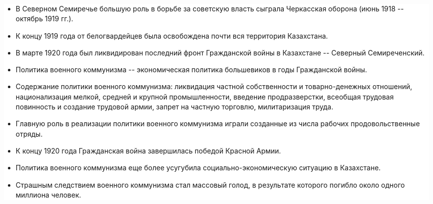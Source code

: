 * В Северном Семиречье большую роль в борьбе за советскую власть сыграла Черкасская оборона (июнь 1918 -- октябрь 1919 гг.).

* К концу 1919 года от белогвардейцев была освобождена почти вся территория Казахстана.

* В марте 1920 года был ликвидирован последний фронт Гражданской войны в Казахстане -- Северный Семиреченский.

* Политика военного коммунизма -- экономическая политика большевиков в годы Гражданской войны.

* Содержание политики военного коммунизма: ликвидация частной собственности и товарно-денежных отношений, национализация мелкой, средней и крупной промышленности, введение продразверстки, всеобщая трудовая повинность и создание трудовой армии, запрет на частную торговлю, милитаризация труда.

* Главную роль в реализации политики военного коммунизма играли созданные из числа рабочих продовольственные отряды.

* К концу 1920 года Гражданская война завершилась победой Красной Армии.

* Политика военного коммунизма еще более усугубила социально-экономическую ситуацию в Казахстане.

* Страшным следствием военного коммунизма стал массовый голод, в результате которого погибло около одного миллиона человек.

